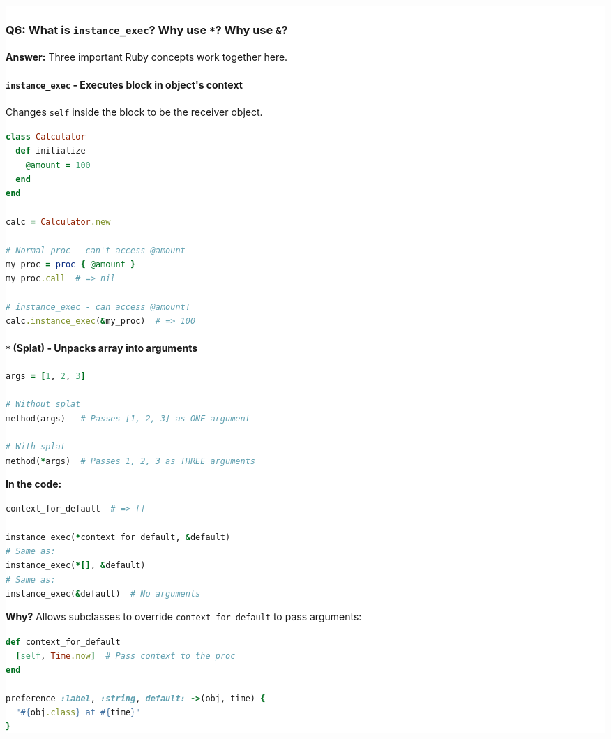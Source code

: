 
---

### Q6: What is `instance_exec`? Why use `*`? Why use `&`?

**Answer:** Three important Ruby concepts work together here.

#### `instance_exec` - Executes block in object's context

Changes `self` inside the block to be the receiver object.

```ruby
class Calculator
  def initialize
    @amount = 100
  end
end

calc = Calculator.new

# Normal proc - can't access @amount
my_proc = proc { @amount }
my_proc.call  # => nil

# instance_exec - can access @amount!
calc.instance_exec(&my_proc)  # => 100
```

#### `*` (Splat) - Unpacks array into arguments

```ruby
args = [1, 2, 3]

# Without splat
method(args)   # Passes [1, 2, 3] as ONE argument

# With splat
method(*args)  # Passes 1, 2, 3 as THREE arguments
```

**In the code:**
```ruby
context_for_default  # => []

instance_exec(*context_for_default, &default)
# Same as:
instance_exec(*[], &default)
# Same as:
instance_exec(&default)  # No arguments
```

**Why?** Allows subclasses to override `context_for_default` to pass arguments:
```ruby
def context_for_default
  [self, Time.now]  # Pass context to the proc
end

preference :label, :string, default: ->(obj, time) { 
  "#{obj.class} at #{time}" 
}
```
